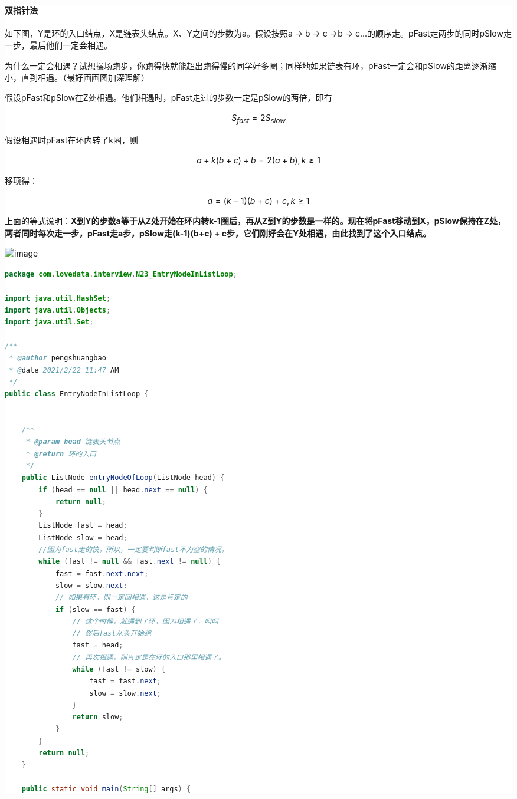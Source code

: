 #### 双指针法

如下图，Y是环的入口结点，X是链表头结点。X、Y之间的步数为a。假设按照a -> b -> c ->b -> c...的顺序走。pFast走两步的同时pSlow走一步，最后他们一定会相遇。

为什么一定会相遇？试想操场跑步，你跑得快就能超出跑得慢的同学好多圈；同样地如果链表有环，pFast一定会和pSlow的距离逐渐缩小，直到相遇。（最好画画图加深理解）

假设pFast和pSlow在Z处相遇。他们相遇时，pFast走过的步数一定是pSlow的两倍，即有

$$S_{fast} = 2S_{slow}$$

假设相遇时pFast在环内转了k圈，则

$$a + k(b+c) + b = 2(a + b), k \ge 1$$

移项得：

$$a = (k-1)(b+c) + c, k \ge 1$$

上面的等式说明：**X到Y的步数a等于从Z处开始在环内转k-1圈后，再从Z到Y的步数是一样的。现在将pFast移动到X，pSlow保持在Z处，两者同时每次走一步，pFast走a步，pSlow走(k-1)(b+c) + c步，它们刚好会在Y处相遇，由此找到了这个入口结点。**

![image](https://static.lovedata.net/21-02-22-934d7ddb456c6f08f1d75118e99ed1d1.png-wm)

```java
package com.lovedata.interview.N23_EntryNodeInListLoop;

import java.util.HashSet;
import java.util.Objects;
import java.util.Set;

/**
 * @author pengshuangbao
 * @date 2021/2/22 11:47 AM
 */
public class EntryNodeInListLoop {


    /**
     * @param head 链表头节点
     * @return 环的入口
     */
    public ListNode entryNodeOfLoop(ListNode head) {
        if (head == null || head.next == null) {
            return null;
        }
        ListNode fast = head;
        ListNode slow = head;
        //因为fast走的快，所以，一定要判断fast不为空的情况，
        while (fast != null && fast.next != null) {
            fast = fast.next.next;
            slow = slow.next;
            // 如果有环，则一定回相遇，这是肯定的
            if (slow == fast) {
                // 这个时候，就遇到了环，因为相遇了，呵呵
                // 然后fast从头开始跑
                fast = head;
                // 再次相遇，则肯定是在环的入口那里相遇了。
                while (fast != slow) {
                    fast = fast.next;
                    slow = slow.next;
                }
                return slow;
            }
        }
        return null;
    }

    public static void main(String[] args) {
```